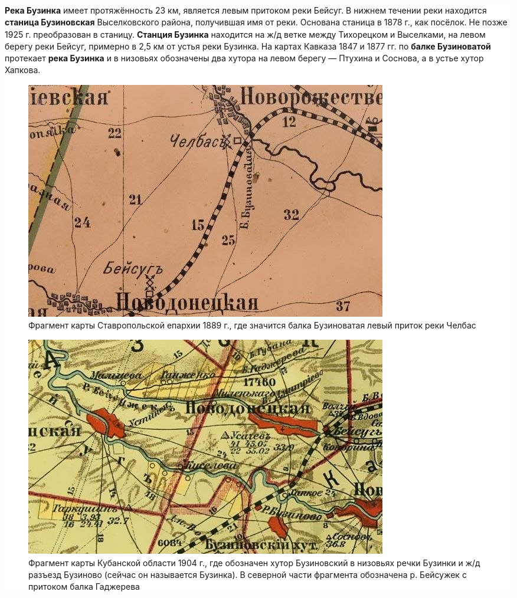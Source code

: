 **Река Бузинка** имеет протяжённость 23 км, является левым притоком реки Бейсуг. В нижнем течении реки находится **станица Бузиновская** Выселковского района, получившая имя от реки. Основана станица в 1878 г., как посёлок. Не позже 1925 г. преобразован в станицу. **Станция Бузинка** находится на ж/д ветке между Тихорецком и Выселками, на левом берегу реки Бейсуг, примерно в 2,5 км от устья реки Бузинка. На картах Кавказа 1847 и 1877 гг. по **балке Бузиноватой** протекает **река Бузинка** и в низовьях обозначены два хутора на левом берегу — Птухина и Соснова, а в устье хутор Хапкова.

<figure>
    <img src="/img/toponymy/beysug/The-Buzinovataya-gully-on-the-map-of-the-Stavropol-diocese-in-1889.jpg" title="Балка Бузиноватая на карте Ставропольской епархии 1889 г." alt="Балка Бузиноватая на карте Ставропольской епархии 1889 г." width="600" height="393"/>
    <figcaption>Фрагмент карты Ставропольской епархии 1889 г., где значится балка Бузиноватая левый приток реки Челбас</figcaption>
</figure>

<figure>
    <img src="/img/toponymy/beysug/The-Buzinovsky-gully-on-the-map-of-the-Kuban-region-in-1904.jpg" title="Хутор Бузиновский на карте Кубанской области 1904 г." alt="Хутор Бузиновский на карте Кубанской области 1904 г." width="600" height="363"/>
    <figcaption>Фрагмент карты Кубанской области 1904 г., где обозначен хутор Бузиновский в низовьях речки Бузинки и ж/д разъезд Бузиново (сейчас он называется Бузинка). В северной части фрагмента обозначена р. Бейсужек с притоком балка Гаджерева</figcaption>
</figure>
